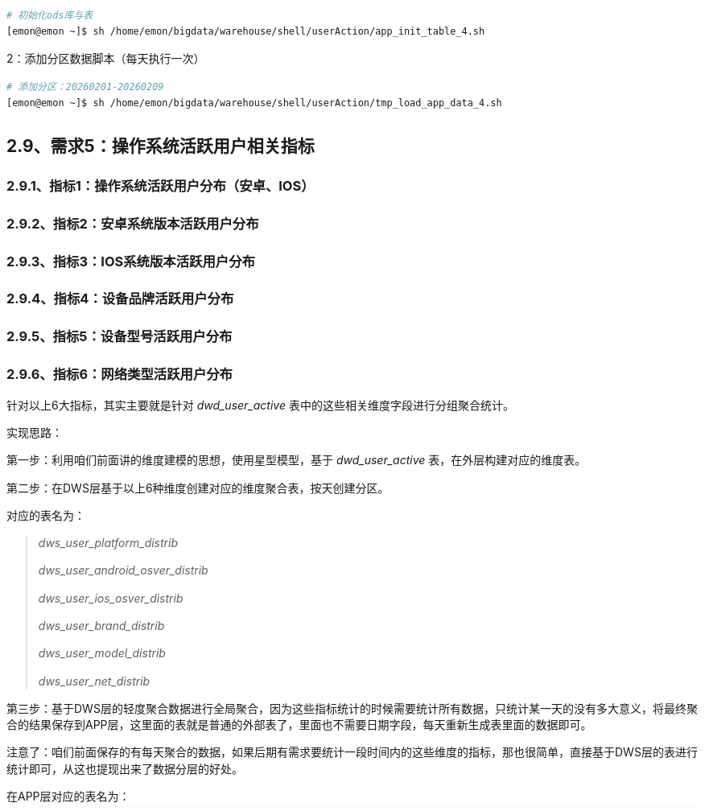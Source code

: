 ```bash
# 初始化ods库与表
[emon@emon ~]$ sh /home/emon/bigdata/warehouse/shell/userAction/app_init_table_4.sh
```

2：添加分区数据脚本（每天执行一次）

```bash
# 添加分区：20260201-20260209
[emon@emon ~]$ sh /home/emon/bigdata/warehouse/shell/userAction/tmp_load_app_data_4.sh
```

## 2.9、需求5：操作系统活跃用户相关指标

### 2.9.1、指标1：操作系统活跃用户分布（安卓、IOS）

### 2.9.2、指标2：安卓系统版本活跃用户分布

### 2.9.3、指标3：IOS系统版本活跃用户分布

### 2.9.4、指标4：设备品牌活跃用户分布

### 2.9.5、指标5：设备型号活跃用户分布

### 2.9.6、指标6：网络类型活跃用户分布

针对以上6大指标，其实主要就是针对 *dwd_user_active* 表中的这些相关维度字段进行分组聚合统计。

实现思路：

第一步：利用咱们前面讲的维度建模的思想，使用星型模型，基于 *dwd_user_active* 表，在外层构建对应的维度表。

第二步：在DWS层基于以上6种维度创建对应的维度聚合表，按天创建分区。

对应的表名为：

> *dws_user_platform_distrib*
>
> *dws_user_android_osver_distrib*
>
> *dws_user_ios_osver_distrib*
>
> *dws_user_brand_distrib*
>
> *dws_user_model_distrib*
>
> *dws_user_net_distrib*

第三步：基于DWS层的轻度聚合数据进行全局聚合，因为这些指标统计的时候需要统计所有数据，只统计某一天的没有多大意义，将最终聚合的结果保存到APP层，这里面的表就是普通的外部表了，里面也不需要日期字段，每天重新生成表里面的数据即可。

注意了：咱们前面保存的有每天聚合的数据，如果后期有需求要统计一段时间内的这些维度的指标，那也很简单，直接基于DWS层的表进行统计即可，从这也提现出来了数据分层的好处。

在APP层对应的表名为：
